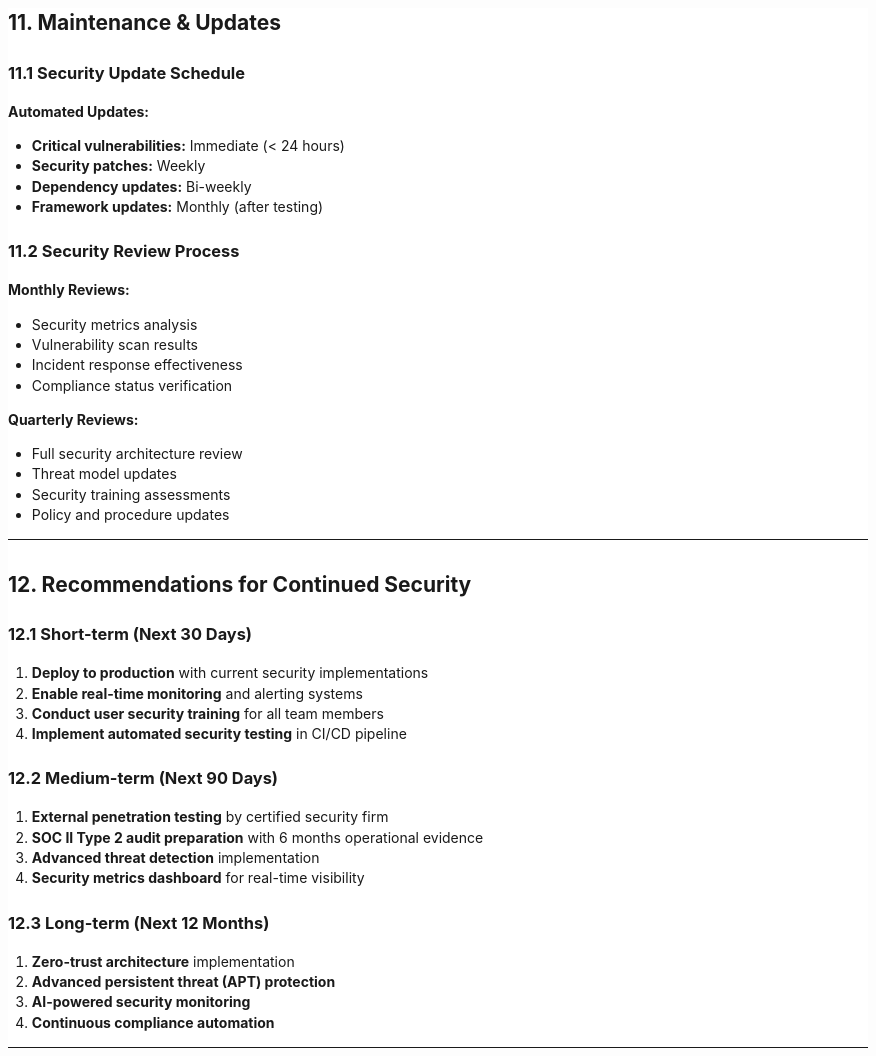 
## 11. Maintenance & Updates

### 11.1 Security Update Schedule

**Automated Updates:**
- **Critical vulnerabilities:** Immediate (< 24 hours)
- **Security patches:** Weekly
- **Dependency updates:** Bi-weekly
- **Framework updates:** Monthly (after testing)

### 11.2 Security Review Process

**Monthly Reviews:**
- Security metrics analysis
- Vulnerability scan results
- Incident response effectiveness
- Compliance status verification

**Quarterly Reviews:**
- Full security architecture review
- Threat model updates
- Security training assessments
- Policy and procedure updates

---

## 12. Recommendations for Continued Security

### 12.1 Short-term (Next 30 Days)

1. **Deploy to production** with current security implementations
2. **Enable real-time monitoring** and alerting systems
3. **Conduct user security training** for all team members
4. **Implement automated security testing** in CI/CD pipeline

### 12.2 Medium-term (Next 90 Days)

1. **External penetration testing** by certified security firm
2. **SOC II Type 2 audit preparation** with 6 months operational evidence
3. **Advanced threat detection** implementation
4. **Security metrics dashboard** for real-time visibility

### 12.3 Long-term (Next 12 Months)

1. **Zero-trust architecture** implementation
2. **Advanced persistent threat (APT) protection**
3. **AI-powered security monitoring**
4. **Continuous compliance automation**

---
